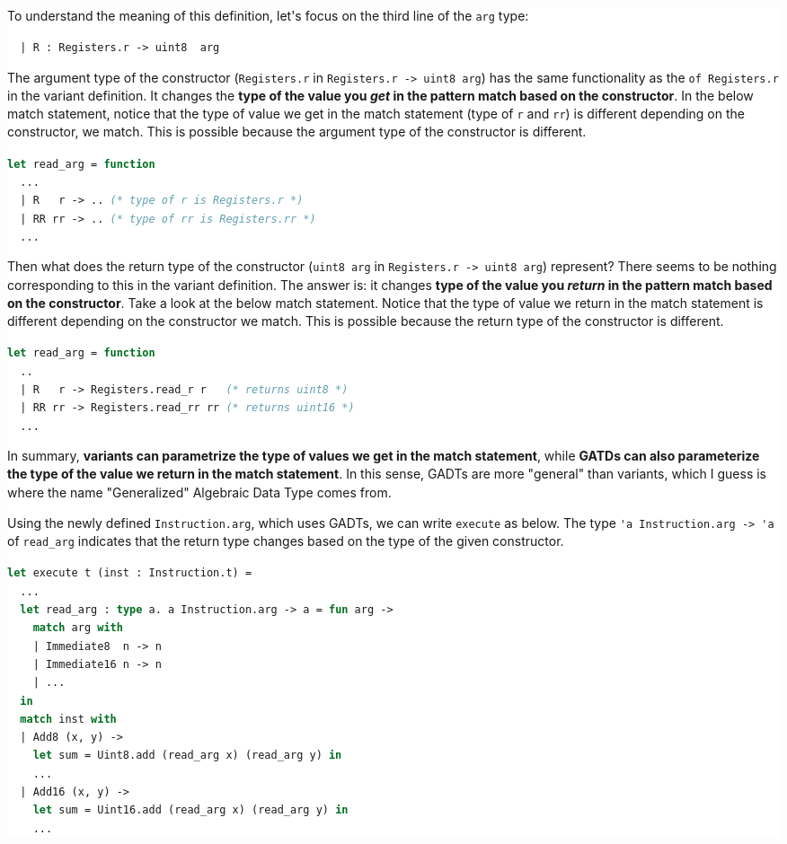 To understand the meaning of this definition, let's focus on the third line of the `arg` type:

```OCaml
  | R : Registers.r -> uint8  arg
```

The argument type of the constructor (`Registers.r` in `Registers.r -> uint8 arg`) has the same functionality as the `of Registers.r` in the variant definition. It changes the **type of the value you _get_ in the pattern match based on the constructor**. In the below match statement, notice that the type of value we get in the match statement (type of `r` and `rr`) is different depending on the constructor, we match. This is possible because the argument type of the constructor is different.

```OCaml
let read_arg = function
  ...
  | R   r -> .. (* type of r is Registers.r *)
  | RR rr -> .. (* type of rr is Registers.rr *)
  ...
```

Then what does the return type of the constructor (`uint8 arg` in `Registers.r -> uint8 arg`) represent? There seems to be nothing corresponding to this in the variant definition. The answer is: it changes **type of the value you _return_ in the pattern match based on the constructor**. Take a look at the below match statement. Notice that the type of value we return in the match statement is different depending on the constructor we match. This is possible because the return type of the constructor is different.

```OCaml
let read_arg = function
  ..
  | R   r -> Registers.read_r r   (* returns uint8 *)
  | RR rr -> Registers.read_rr rr (* returns uint16 *)
  ...
```

In summary, **variants can parametrize the type of values we get in the match statement**, while **GATDs can also parameterize the type of the value we return in the match statement**. In this sense, GADTs are more "general" than variants, which I guess is where the name "Generalized" Algebraic Data Type comes from.

Using the newly defined `Instruction.arg`, which uses GADTs, we can write `execute` as below. The type `'a Instruction.arg -> 'a` of `read_arg` indicates that the return type changes based on the type of the given constructor.

```OCaml
let execute t (inst : Instruction.t) =
  ...
  let read_arg : type a. a Instruction.arg -> a = fun arg ->
    match arg with
    | Immediate8  n -> n
    | Immediate16 n -> n
    | ...
  in
  match inst with
  | Add8 (x, y) ->
    let sum = Uint8.add (read_arg x) (read_arg y) in
    ...
  | Add16 (x, y) ->
    let sum = Uint16.add (read_arg x) (read_arg y) in
    ...
```
